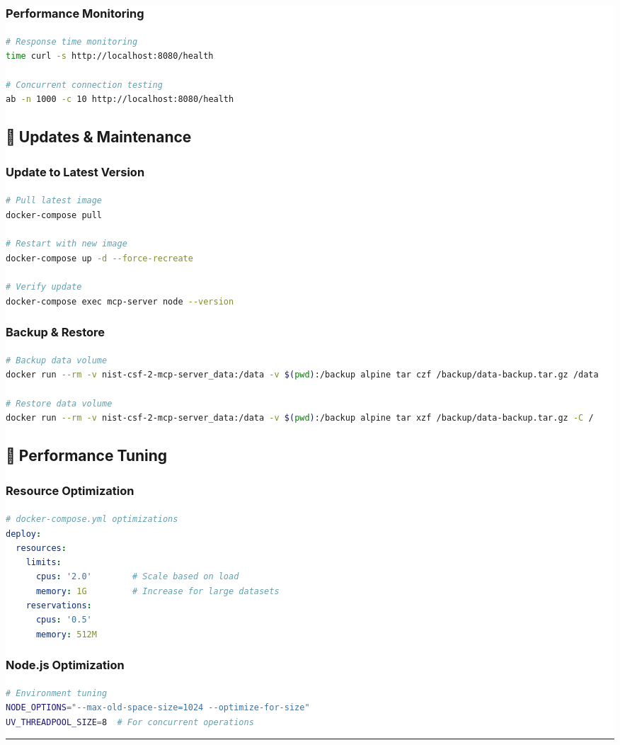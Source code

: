 ### Performance Monitoring
```bash
# Response time monitoring
time curl -s http://localhost:8080/health

# Concurrent connection testing  
ab -n 1000 -c 10 http://localhost:8080/health
```

## 🔄 Updates & Maintenance

### Update to Latest Version
```bash
# Pull latest image
docker-compose pull

# Restart with new image
docker-compose up -d --force-recreate

# Verify update
docker-compose exec mcp-server node --version
```

### Backup & Restore
```bash
# Backup data volume
docker run --rm -v nist-csf-2-mcp-server_data:/data -v $(pwd):/backup alpine tar czf /backup/data-backup.tar.gz /data

# Restore data volume  
docker run --rm -v nist-csf-2-mcp-server_data:/data -v $(pwd):/backup alpine tar xzf /backup/data-backup.tar.gz -C /
```

## 🎯 Performance Tuning

### Resource Optimization
```yaml
# docker-compose.yml optimizations
deploy:
  resources:
    limits:
      cpus: '2.0'        # Scale based on load
      memory: 1G         # Increase for large datasets
    reservations:
      cpus: '0.5'
      memory: 512M
```

### Node.js Optimization
```bash
# Environment tuning
NODE_OPTIONS="--max-old-space-size=1024 --optimize-for-size"
UV_THREADPOOL_SIZE=8  # For concurrent operations
```

---